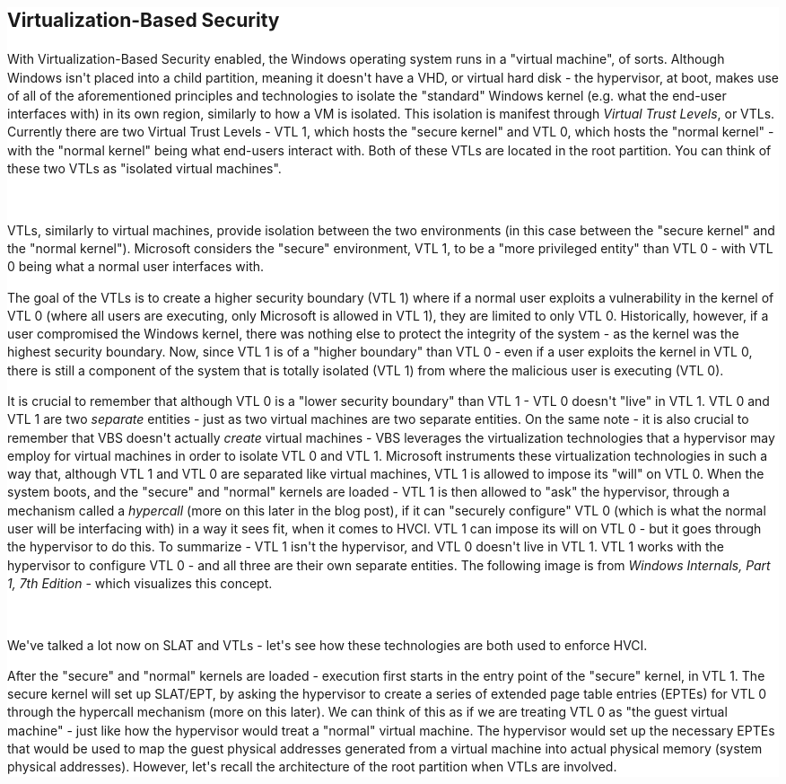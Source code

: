 Virtualization-Based Security
---
With Virtualization-Based Security enabled, the Windows operating system runs in a "virtual machine", of sorts. Although Windows isn't placed into a child partition, meaning it doesn't have a VHD, or virtual hard disk - the hypervisor, at boot, makes use of all of the aforementioned principles and technologies to isolate the "standard" Windows kernel (e.g. what the end-user interfaces with) in its own region, similarly to how a VM is isolated. This isolation is manifest through _Virtual Trust Levels_, or VTLs. Currently there are two Virtual Trust Levels - VTL 1, which hosts the "secure kernel" and VTL 0, which hosts the "normal kernel" - with the "normal kernel" being what end-users interact with. Both of these VTLs are located in the root partition. You can think of these two VTLs as "isolated virtual machines".

<img src="{{ site.url }}{{ site.baseurl }}/images/HVCI6.png" alt="">

VTLs, similarly to virtual machines, provide isolation between the two environments (in this case between the "secure kernel" and the "normal kernel"). Microsoft considers the "secure" environment, VTL 1, to be a "more privileged entity" than VTL 0 - with VTL 0 being what a normal user interfaces with.

The goal of the VTLs is to create a higher security boundary (VTL 1) where if a normal user exploits a vulnerability in the kernel of VTL 0 (where all users are executing, only Microsoft is allowed in VTL 1), they are limited to only VTL 0. Historically, however, if a user compromised the Windows kernel, there was nothing else to protect the integrity of the system - as the kernel was the highest security boundary. Now, since VTL 1 is of a "higher boundary" than VTL 0 - even if a user exploits the kernel in VTL 0, there is still a component of the system that is totally isolated (VTL 1) from where the malicious user is executing (VTL 0).

It is crucial to remember that although VTL 0 is a "lower security boundary" than VTL 1 - VTL 0 doesn't "live" in VTL 1. VTL 0 and VTL 1 are two _separate_ entities - just as two virtual machines are two separate entities. On the same note - it is also crucial to remember that VBS doesn't actually _create_ virtual machines - VBS leverages the virtualization technologies that a hypervisor may employ for virtual machines in order to isolate VTL 0 and VTL 1. Microsoft instruments these virtualization technologies in such a way that, although VTL 1 and VTL 0 are separated like virtual machines, VTL 1 is allowed to impose its "will" on VTL 0. When the system boots, and the "secure" and "normal" kernels are loaded - VTL 1 is then allowed to "ask" the hypervisor, through a mechanism called a _hypercall_ (more on this later in the blog post), if it can "securely configure" VTL 0 (which is what the normal user will be interfacing with) in a way it sees fit, when it comes to HVCI. VTL 1 can impose its will on VTL 0 - but it goes through the hypervisor to do this. To summarize - VTL 1 isn't the hypervisor, and VTL 0 doesn't live in VTL 1. VTL 1 works with the hypervisor to configure VTL 0 - and all three are their own separate entities. The following image is from _Windows Internals, Part 1, 7th Edition_ - which visualizes this concept.

<img src="{{ site.url }}{{ site.baseurl }}/images/HVCI6aa.png" alt="">

We've talked a lot now on SLAT and VTLs - let's see how these technologies are both used to enforce HVCI.

After the "secure" and "normal" kernels are loaded - execution first starts in the entry point of the "secure" kernel, in VTL 1. The secure kernel will set up SLAT/EPT, by asking the hypervisor to create a series of extended page table entries (EPTEs) for VTL 0 through the hypercall mechanism (more on this later). We can think of this as if we are treating VTL 0 as "the guest virtual machine" - just like how the hypervisor would treat a "normal" virtual machine. The hypervisor would set up the necessary EPTEs that would be used to map the guest physical addresses generated from a virtual machine into actual physical memory (system physical addresses). However, let's recall the architecture of the root partition when VTLs are involved.
